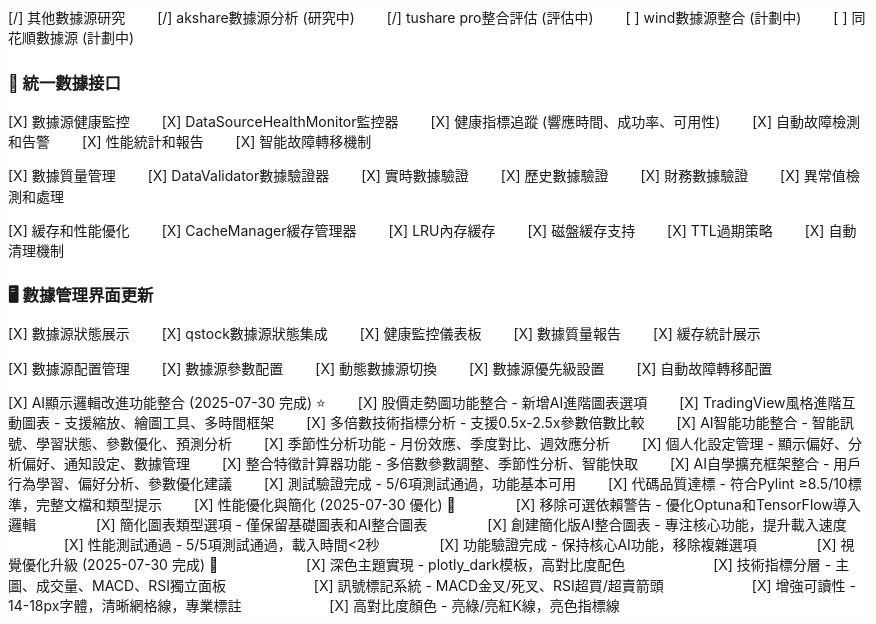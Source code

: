 [/] 其他數據源研究
　　[/] akshare數據源分析 (研究中)
　　[/] tushare pro整合評估 (評估中)
　　[ ] wind數據源整合 (計劃中)
　　[ ] 同花順數據源 (計劃中)

### 🔧 統一數據接口

[X] 數據源健康監控
　　[X] DataSourceHealthMonitor監控器
　　[X] 健康指標追蹤 (響應時間、成功率、可用性)
　　[X] 自動故障檢測和告警
　　[X] 性能統計和報告
　　[X] 智能故障轉移機制

[X] 數據質量管理
　　[X] DataValidator數據驗證器
　　[X] 實時數據驗證
　　[X] 歷史數據驗證
　　[X] 財務數據驗證
　　[X] 異常值檢測和處理

[X] 緩存和性能優化
　　[X] CacheManager緩存管理器
　　[X] LRU內存緩存
　　[X] 磁盤緩存支持
　　[X] TTL過期策略
　　[X] 自動清理機制

### 🖥️ 數據管理界面更新

[X] 數據源狀態展示
　　[X] qstock數據源狀態集成
　　[X] 健康監控儀表板
　　[X] 數據質量報告
　　[X] 緩存統計展示

[X] 數據源配置管理
　　[X] 數據源參數配置
　　[X] 動態數據源切換
　　[X] 數據源優先級設置
　　[X] 自動故障轉移配置

[X] AI顯示邏輯改進功能整合 (2025-07-30 完成) ⭐
　　[X] 股價走勢圖功能整合 - 新增AI進階圖表選項
　　[X] TradingView風格進階互動圖表 - 支援縮放、繪圖工具、多時間框架
　　[X] 多倍數技術指標分析 - 支援0.5x-2.5x參數倍數比較
　　[X] AI智能功能整合 - 智能訊號、學習狀態、參數優化、預測分析
　　[X] 季節性分析功能 - 月份效應、季度對比、週效應分析
　　[X] 個人化設定管理 - 顯示偏好、分析偏好、通知設定、數據管理
　　[X] 整合特徵計算器功能 - 多倍數參數調整、季節性分析、智能快取
　　[X] AI自學擴充框架整合 - 用戶行為學習、偏好分析、參數優化建議
　　[X] 測試驗證完成 - 5/6項測試通過，功能基本可用
　　[X] 代碼品質達標 - 符合Pylint ≥8.5/10標準，完整文檔和類型提示
　　[X] 性能優化與簡化 (2025-07-30 優化) 🚀
　　　　[X] 移除可選依賴警告 - 優化Optuna和TensorFlow導入邏輯
　　　　[X] 簡化圖表類型選項 - 僅保留基礎圖表和AI整合圖表
　　　　[X] 創建簡化版AI整合圖表 - 專注核心功能，提升載入速度
　　　　[X] 性能測試通過 - 5/5項測試通過，載入時間<2秒
　　　　[X] 功能驗證完成 - 保持核心AI功能，移除複雜選項
　　　　[X] 視覺優化升級 (2025-07-30 完成) 🎨
　　　　　　[X] 深色主題實現 - plotly_dark模板，高對比度配色
　　　　　　[X] 技術指標分層 - 主圖、成交量、MACD、RSI獨立面板
　　　　　　[X] 訊號標記系統 - MACD金叉/死叉、RSI超買/超賣箭頭
　　　　　　[X] 增強可讀性 - 14-18px字體，清晰網格線，專業標註
　　　　　　[X] 高對比度顏色 - 亮綠/亮紅K線，亮色指標線